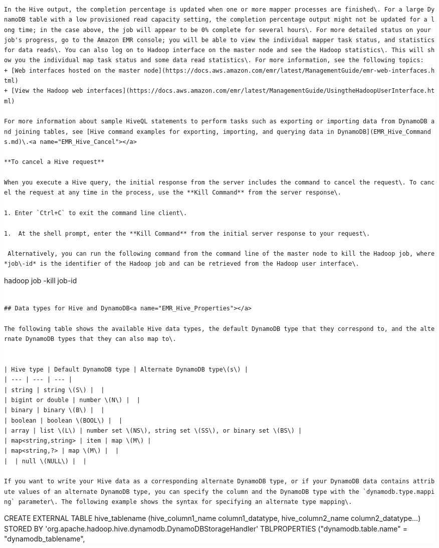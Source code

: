    ```
In the Hive output, the completion percentage is updated when one or more mapper processes are finished\. For a large DynamoDB table with a low provisioned read capacity setting, the completion percentage output might not be updated for a long time; in the case above, the job will appear to be 0% complete for several hours\. For more detailed status on your job's progress, go to the Amazon EMR console; you will be able to view the individual mapper task status, and statistics for data reads\. You can also log on to Hadoop interface on the master node and see the Hadoop statistics\. This will show you the individual map task status and some data read statistics\. For more information, see the following topics:
+ [Web interfaces hosted on the master node](https://docs.aws.amazon.com/emr/latest/ManagementGuide/emr-web-interfaces.html)
+ [View the Hadoop web interfaces](https://docs.aws.amazon.com/emr/latest/ManagementGuide/UsingtheHadoopUserInterface.html)

For more information about sample HiveQL statements to perform tasks such as exporting or importing data from DynamoDB and joining tables, see [Hive command examples for exporting, importing, and querying data in DynamoDB](EMR_Hive_Commands.md)\.<a name="EMR_Hive_Cancel"></a>

**To cancel a Hive request**

When you execute a Hive query, the initial response from the server includes the command to cancel the request\. To cancel the request at any time in the process, use the **Kill Command** from the server response\.

1. Enter `Ctrl+C` to exit the command line client\.

1.  At the shell prompt, enter the **Kill Command** from the initial server response to your request\. 

    Alternatively, you can run the following command from the command line of the master node to kill the Hadoop job, where *job\-id* is the identifier of the Hadoop job and can be retrieved from the Hadoop user interface\.

   ```
   hadoop job -kill job-id
   ```

## Data types for Hive and DynamoDB<a name="EMR_Hive_Properties"></a>

The following table shows the available Hive data types, the default DynamoDB type that they correspond to, and the alternate DynamoDB types that they can also map to\. 


| Hive type | Default DynamoDB type | Alternate DynamoDB type\(s\) | 
| --- | --- | --- | 
| string | string \(S\) |  | 
| bigint or double | number \(N\) |  | 
| binary | binary \(B\) |  | 
| boolean | boolean \(BOOL\) |  | 
| array | list \(L\) | number set \(NS\), string set \(SS\), or binary set \(BS\) | 
| map<string,string> | item | map \(M\) | 
| map<string,?> | map \(M\) |  | 
|  | null \(NULL\) |  | 

If you want to write your Hive data as a corresponding alternate DynamoDB type, or if your DynamoDB data contains attribute values of an alternate DynamoDB type, you can specify the column and the DynamoDB type with the `dynamodb.type.mapping` parameter\. The following example shows the syntax for specifying an alternate type mapping\.

```
CREATE EXTERNAL TABLE hive_tablename (hive_column1_name column1_datatype, hive_column2_name column2_datatype...)
STORED BY 'org.apache.hadoop.hive.dynamodb.DynamoDBStorageHandler'
TBLPROPERTIES ("dynamodb.table.name" = "dynamodb_tablename",